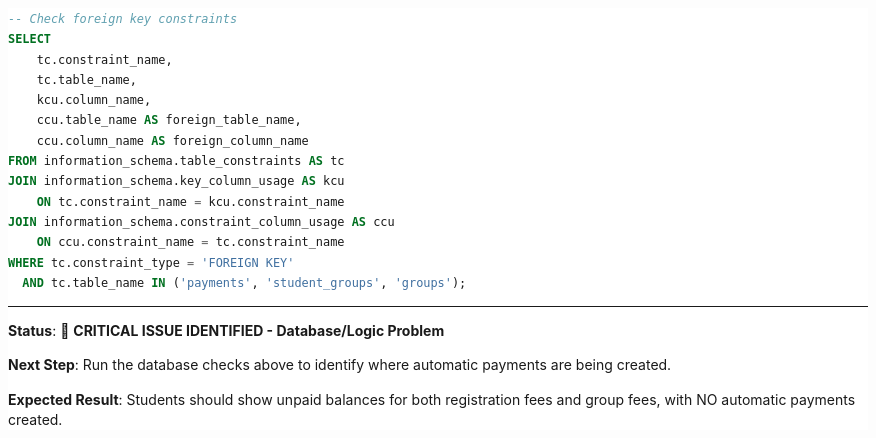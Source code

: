 ```sql
-- Check foreign key constraints
SELECT 
    tc.constraint_name,
    tc.table_name,
    kcu.column_name,
    ccu.table_name AS foreign_table_name,
    ccu.column_name AS foreign_column_name
FROM information_schema.table_constraints AS tc
JOIN information_schema.key_column_usage AS kcu
    ON tc.constraint_name = kcu.constraint_name
JOIN information_schema.constraint_column_usage AS ccu
    ON ccu.constraint_name = tc.constraint_name
WHERE tc.constraint_type = 'FOREIGN KEY'
  AND tc.table_name IN ('payments', 'student_groups', 'groups');
```

---

**Status**: 🚨 **CRITICAL ISSUE IDENTIFIED - Database/Logic Problem**

**Next Step**: Run the database checks above to identify where automatic payments are being created.

**Expected Result**: Students should show unpaid balances for both registration fees and group fees, with NO automatic payments created.


